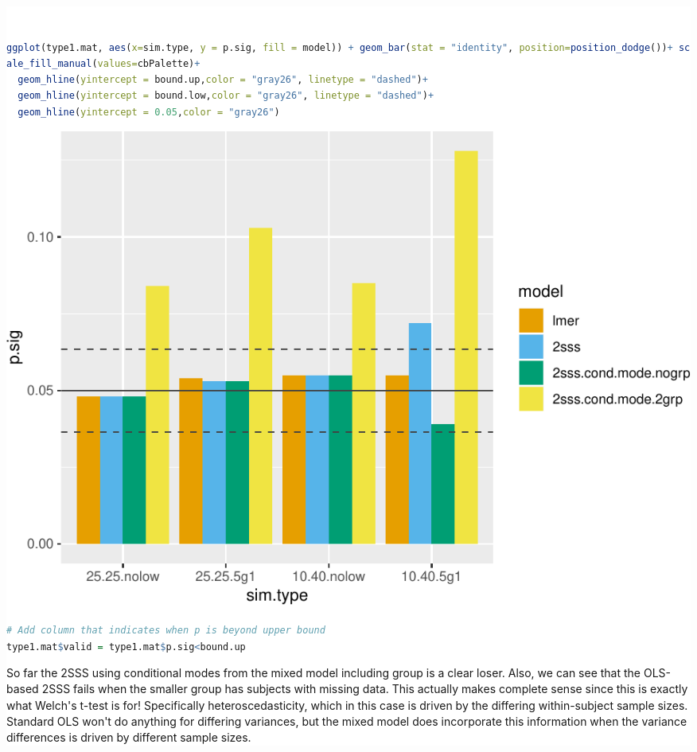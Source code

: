 ```r


ggplot(type1.mat, aes(x=sim.type, y = p.sig, fill = model)) + geom_bar(stat = "identity", position=position_dodge())+ scale_fill_manual(values=cbPalette)+ 
  geom_hline(yintercept = bound.up,color = "gray26", linetype = "dashed")+ 
  geom_hline(yintercept = bound.low,color = "gray26", linetype = "dashed")+ 
  geom_hline(yintercept = 0.05,color = "gray26")
```

![](4_video6_group_comparison_three_models_files/figure-latex/unnamed-chunk-6-1.pdf) 

```r
# Add column that indicates when p is beyond upper bound
type1.mat$valid = type1.mat$p.sig<bound.up
```

So far the 2SSS using conditional modes from the mixed model including group is a clear loser.  Also, we can see that the OLS-based 2SSS fails when the smaller group has subjects with missing data.  This actually makes complete sense since this is exactly what Welch's t-test is for!  Specifically heteroscedasticity, which in this case is driven by the differing within-subject sample sizes.  Standard OLS won't do anything for differing variances, but the mixed model does incorporate this information when the variance differences is driven by different sample sizes.
